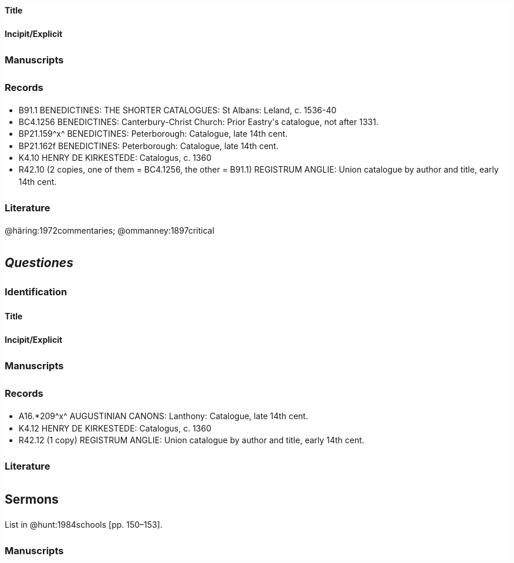 #### Title



#### Incipit/Explicit

### Manuscripts



### Records

- B91.1	BENEDICTINES: THE SHORTER CATALOGUES: St Albans: Leland, c. 1536-40
- BC4.1256	BENEDICTINES: Canterbury-Christ Church: Prior Eastry's catalogue, not after 1331.
- BP21.159^x^	BENEDICTINES: Peterborough: Catalogue, late 14th cent.
- BP21.162f	BENEDICTINES: Peterborough: Catalogue, late 14th cent.
- K4.10	HENRY DE KIRKESTEDE: Catalogus, c. 1360
- R42.10 (2 copies, one of them = BC4.1256, the other = B91.1)	REGISTRUM ANGLIE: Union catalogue by author and title, early 14th cent.

### Literature

@häring:1972commentaries; @ommanney:1897critical

## *Questiones*

### Identification

#### Title



#### Incipit/Explicit



### Manuscripts



### Records

- A16.*209^x^	AUGUSTINIAN CANONS: Lanthony: Catalogue, late 14th cent.
- K4.12	HENRY DE KIRKESTEDE: Catalogus, c. 1360
- R42.12 (1 copy)	REGISTRUM ANGLIE: Union catalogue by author and title, early 14th cent.

### Literature

## Sermons

List in @hunt:1984schools [pp. 150–153].

### Manuscripts
